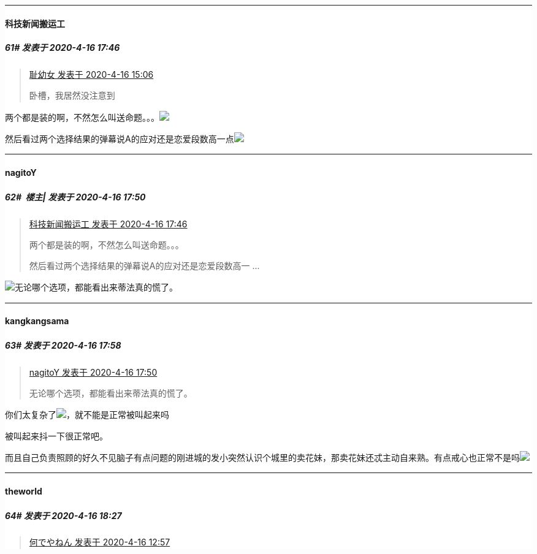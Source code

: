 
-----

####  科技新闻搬运工  
##### 61#       发表于 2020-4-16 17:46


<blockquote><a href="httphttps://bbs.saraba1st.com/2b/forum.php?mod=redirect&amp;goto=findpost&amp;pid=47102252&amp;ptid=1924451" target="_blank">耻幼女 发表于 2020-4-16 15:06</a>

卧槽，我居然没注意到</blockquote>
两个都是装的啊，不然怎么叫送命题。。。<img src="https://static.saraba1st.com/image/smiley/face2017/068.png" referrerpolicy="no-referrer">

然后看过两个选择结果的弹幕说A的应对还是恋爱段数高一点<img src="https://static.saraba1st.com/image/smiley/face2017/067.png" referrerpolicy="no-referrer">


-----

####  nagitoY  
##### 62#         楼主| 发表于 2020-4-16 17:50


<blockquote><a href="httphttps://bbs.saraba1st.com/2b/forum.php?mod=redirect&amp;goto=findpost&amp;pid=47104532&amp;ptid=1924451" target="_blank">科技新闻搬运工 发表于 2020-4-16 17:46</a>

两个都是装的啊，不然怎么叫送命题。。。

然后看过两个选择结果的弹幕说A的应对还是恋爱段数高一 ...</blockquote>
<img src="https://static.saraba1st.com/image/smiley/face2017/067.png" referrerpolicy="no-referrer">无论哪个选项，都能看出来蒂法真的慌了。


-----

####  kangkangsama  
##### 63#       发表于 2020-4-16 17:58


<blockquote><a href="httphttps://bbs.saraba1st.com/2b/forum.php?mod=redirect&amp;goto=findpost&amp;pid=47104571&amp;ptid=1924451" target="_blank">nagitoY 发表于 2020-4-16 17:50</a>

无论哪个选项，都能看出来蒂法真的慌了。</blockquote>
你们太复杂了<img src="https://static.saraba1st.com/image/smiley/face2017/001.png" referrerpolicy="no-referrer">，就不能是正常被叫起来吗

被叫起来抖一下很正常吧。

而且自己负责照顾的好久不见脑子有点问题的刚进城的发小突然认识个城里的卖花妹，那卖花妹还忒主动自来熟。有点戒心也正常不是吗<img src="https://static.saraba1st.com/image/smiley/face2017/053.png" referrerpolicy="no-referrer">


-----

####  theworld  
##### 64#       发表于 2020-4-16 18:27


<blockquote><a href="httphttps://bbs.saraba1st.com/2b/forum.php?mod=redirect&amp;goto=findpost&amp;pid=47100754&amp;ptid=1924451" target="_blank">何でやねん 发表于 2020-4-16 12:57</a>
